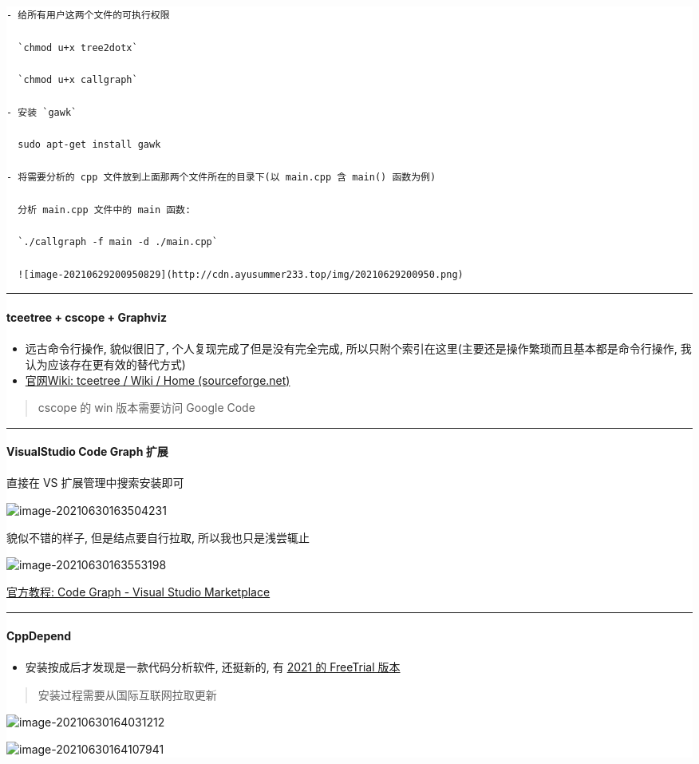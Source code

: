     - 给所有用户这两个文件的可执行权限

      `chmod u+x tree2dotx`

      `chmod u+x callgraph`

    - 安装 `gawk`

      sudo apt-get install gawk

    - 将需要分析的 cpp 文件放到上面那两个文件所在的目录下(以 main.cpp 含 main() 函数为例)

      分析 main.cpp 文件中的 main 函数:

      `./callgraph -f main -d ./main.cpp`

      ![image-20210629200950829](http://cdn.ayusummer233.top/img/20210629200950.png)

      

-----

#### tceetree + cscope + Graphviz

- 远古命令行操作, 貌似很旧了, 个人复现完成了但是没有完全完成, 所以只附个索引在这里(主要还是操作繁琐而且基本都是命令行操作, 我认为应该存在更有效的替代方式)
- [官网Wiki: tceetree / Wiki / Home (sourceforge.net)](https://sourceforge.net/p/tceetree/wiki/Home/)

> cscope 的 win 版本需要访问 Google Code



-----

#### VisualStudio Code Graph 扩展

直接在 VS 扩展管理中搜索安装即可

![image-20210630163504231](http://cdn.ayusummer233.top/img/20210630163511.png)

貌似不错的样子, 但是结点要自行拉取, 所以我也只是浅尝辄止

![image-20210630163553198](http://cdn.ayusummer233.top/img/20210630163553.png)

[官方教程: Code Graph - Visual Studio Marketplace](https://marketplace.visualstudio.com/items?itemName=YaobinOuyang.CodeAtlas)



----

#### CppDepend

- 安装按成后才发现是一款代码分析软件, 还挺新的, 有 [2021 的 FreeTrial 版本](https://www.cppdepend.com/thank-you-for-downloading-cppdepend?os=win_exe&email=1369661643@qq.com)

> 安装过程需要从国际互联网拉取更新

![image-20210630164031212](http://cdn.ayusummer233.top/img/20210630164031.png)

![image-20210630164107941](http://cdn.ayusummer233.top/img/20210630164108.png)
